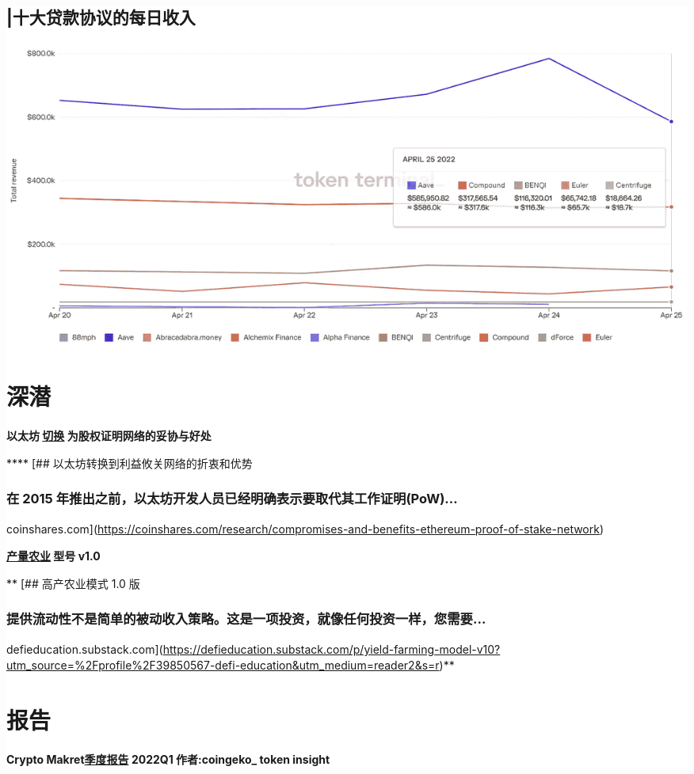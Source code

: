 ## ******|十大贷款协议的每日收入******

******![](img/3c7a8bf203da692b7b6084235f02c341.png)******

# ******深潜******

********以太坊** [**切换**](https://coinshares.com/research/compromises-and-benefits-ethereum-proof-of-stake-network) **为股权证明网络**的妥协与好处******

****[](https://coinshares.com/research/compromises-and-benefits-ethereum-proof-of-stake-network) [## 以太坊转换到利益攸关网络的折衷和优势

### 在 2015 年推出之前，以太坊开发人员已经明确表示要取代其工作证明(PoW)…

coinshares.com](https://coinshares.com/research/compromises-and-benefits-ethereum-proof-of-stake-network) 

**[**产量农业**](https://defieducation.substack.com/p/yield-farming-model-v10?utm_source=%2Fprofile%2F39850567-defi-education&utm_medium=reader2&s=r) **型号 v1.0****

**[](https://defieducation.substack.com/p/yield-farming-model-v10?utm_source=%2Fprofile%2F39850567-defi-education&utm_medium=reader2&s=r) [## 高产农业模式 1.0 版

### 提供流动性不是简单的被动收入策略。这是一项投资，就像任何投资一样，您需要…

defieducation.substack.com](https://defieducation.substack.com/p/yield-farming-model-v10?utm_source=%2Fprofile%2F39850567-defi-education&utm_medium=reader2&s=r)** 

# **报告**

****Crypto Makret**[**季度报告**](https://tokeninsight.com/en/report/2929) **2022Q1 作者:coingeko**_ token insight**
